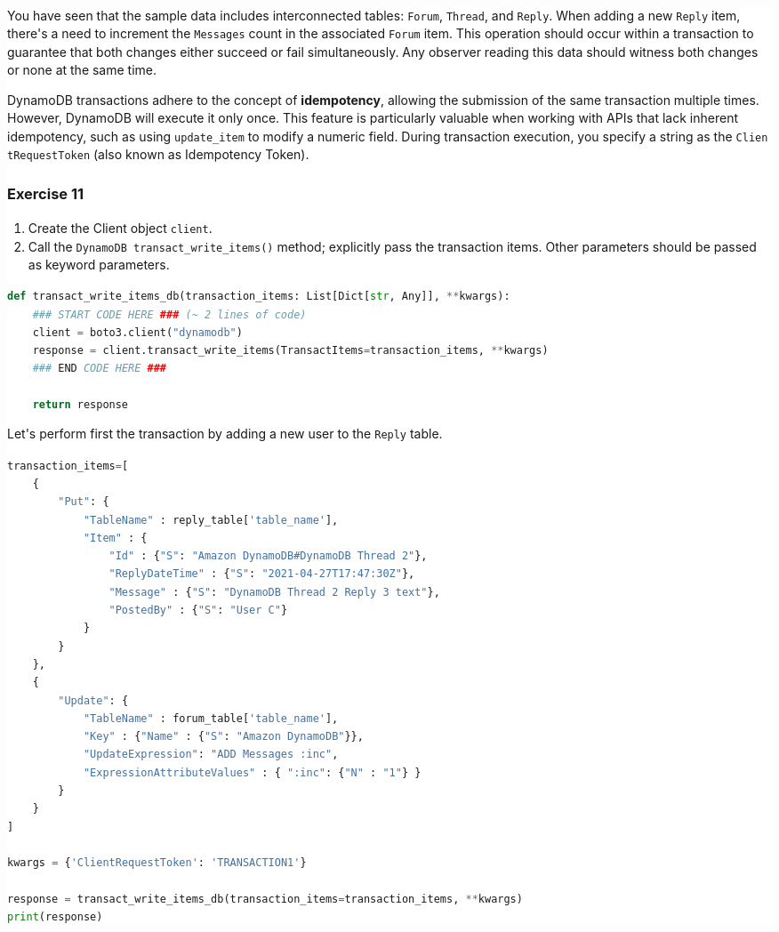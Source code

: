 You have seen that the sample data includes interconnected tables: `Forum`, `Thread`, and `Reply`. When adding a new `Reply` item, there's a need to increment the `Messages` count in the associated `Forum` item. This operation should occur within a transaction to guarantee that both changes either succeed or fail simultaneously. Any observer reading this data should witness both changes or none at the same time.
    
DynamoDB transactions adhere to the concept of **idempotency**, allowing the submission of the same transaction multiple times. However, DynamoDB will execute it only once. This feature is particularly valuable when working with APIs that lack inherent idempotency, such as using `update_item` to modify a numeric field. During transaction execution, you specify a string as the `ClientRequestToken` (also known as Idempotency Token). 
    

<a name='ex11'></a>
### Exercise 11

1. Create the Client object `client`.
2. Call the `DynamoDB transact_write_items()` method; explicitly pass the transaction items. Other parameters should be passed as keyword parameters.


```python
def transact_write_items_db(transaction_items: List[Dict[str, Any]], **kwargs):
    ### START CODE HERE ### (~ 2 lines of code)
    client = boto3.client("dynamodb")
    response = client.transact_write_items(TransactItems=transaction_items, **kwargs)
    ### END CODE HERE ###

    return response
```

Let's perform first the transaction by adding a new user to the `Reply` table.


```python
transaction_items=[
    {
        "Put": {
            "TableName" : reply_table['table_name'],
            "Item" : {
                "Id" : {"S": "Amazon DynamoDB#DynamoDB Thread 2"},
                "ReplyDateTime" : {"S": "2021-04-27T17:47:30Z"},
                "Message" : {"S": "DynamoDB Thread 2 Reply 3 text"},
                "PostedBy" : {"S": "User C"}
            }
        }
    },
    {
        "Update": {
            "TableName" : forum_table['table_name'],
            "Key" : {"Name" : {"S": "Amazon DynamoDB"}},
            "UpdateExpression": "ADD Messages :inc",
            "ExpressionAttributeValues" : { ":inc": {"N" : "1"} }
        }
    }
]

kwargs = {'ClientRequestToken': 'TRANSACTION1'}

response = transact_write_items_db(transaction_items=transaction_items, **kwargs)
print(response)
```
